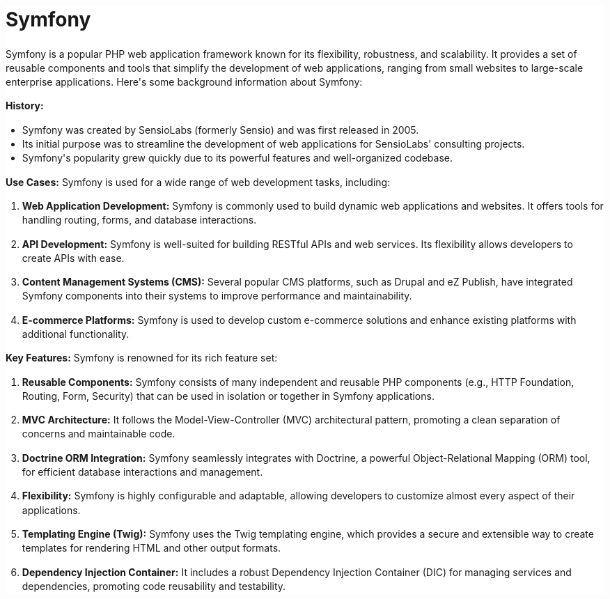 # Symfony

Symfony is a popular PHP web application framework known for its flexibility,
robustness, and scalability. It provides a set of reusable components and tools
that simplify the development of web applications, ranging from small websites
to large-scale enterprise applications. Here's some background information about
Symfony:

**History:**

- Symfony was created by SensioLabs (formerly Sensio) and was first released
  in 2005.
- Its initial purpose was to streamline the development of web applications for
  SensioLabs' consulting projects.
- Symfony's popularity grew quickly due to its powerful features and
  well-organized codebase.

**Use Cases:** Symfony is used for a wide range of web development tasks,
including:

1. **Web Application Development:** Symfony is commonly used to build dynamic
   web applications and websites. It offers tools for handling routing, forms,
   and database interactions.

2. **API Development:** Symfony is well-suited for building RESTful APIs and web
   services. Its flexibility allows developers to create APIs with ease.

3. **Content Management Systems (CMS):** Several popular CMS platforms, such as
   Drupal and eZ Publish, have integrated Symfony components into their systems
   to improve performance and maintainability.

4. **E-commerce Platforms:** Symfony is used to develop custom e-commerce
   solutions and enhance existing platforms with additional functionality.

**Key Features:** Symfony is renowned for its rich feature set:

1. **Reusable Components:** Symfony consists of many independent and reusable
   PHP components (e.g., HTTP Foundation, Routing, Form, Security) that can be
   used in isolation or together in Symfony applications.

2. **MVC Architecture:** It follows the Model-View-Controller (MVC)
   architectural pattern, promoting a clean separation of concerns and
   maintainable code.

3. **Doctrine ORM Integration:** Symfony seamlessly integrates with Doctrine, a
   powerful Object-Relational Mapping (ORM) tool, for efficient database
   interactions and management.

4. **Flexibility:** Symfony is highly configurable and adaptable, allowing
   developers to customize almost every aspect of their applications.

5. **Templating Engine (Twig):** Symfony uses the Twig templating engine, which
   provides a secure and extensible way to create templates for rendering HTML
   and other output formats.

6. **Dependency Injection Container:** It includes a robust Dependency Injection
   Container (DIC) for managing services and dependencies, promoting code
   reusability and testability.
